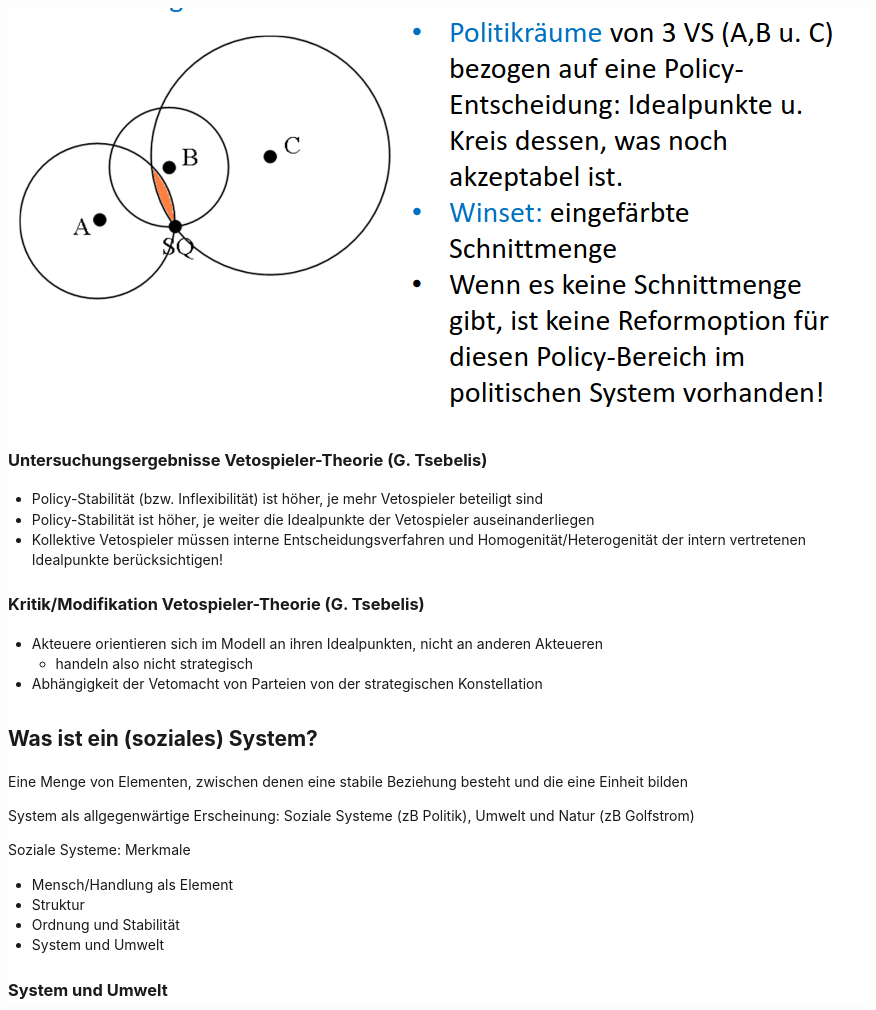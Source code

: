 ![Untersuchungsinteresse Vetospielertheorie](assets/untersuchungsinteresse_vetospieler.png)

### Untersuchungsergebnisse Vetospieler-Theorie (G. Tsebelis)

- Policy-Stabilität (bzw. Inflexibilität) ist höher, je mehr Vetospieler beteiligt sind
- Policy-Stabilität ist höher, je weiter die Idealpunkte der Vetospieler auseinanderliegen
- Kollektive Vetospieler müssen interne Entscheidungsverfahren und Homogenität/Heterogenität der intern vertretenen Idealpunkte berücksichtigen!

### Kritik/Modifikation Vetospieler-Theorie (G. Tsebelis)

- Akteuere orientieren sich im Modell an ihren Idealpunkten, nicht an anderen Akteueren
  - handeln also nicht strategisch
- Abhängigkeit der Vetomacht von Parteien von der strategischen Konstellation

## Was ist ein (soziales) System?

Eine Menge von Elementen, zwischen denen eine stabile Beziehung besteht und die eine Einheit bilden

System als allgegenwärtige Erscheinung: Soziale Systeme (zB Politik), Umwelt und Natur (zB Golfstrom)

Soziale Systeme: Merkmale

- Mensch/Handlung als Element
- Struktur
- Ordnung und Stabilität
- System und Umwelt

### System und Umwelt
